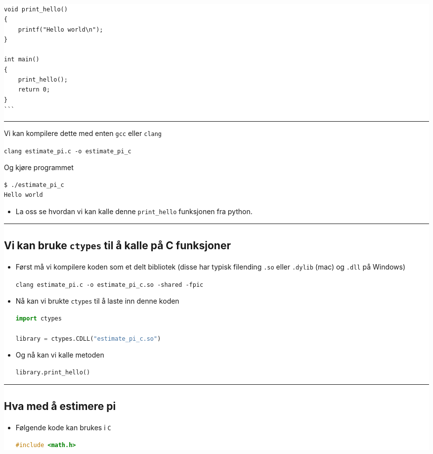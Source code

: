    void print_hello()
    {
        printf("Hello world\n");
    }

    int main()
    {
        print_hello();
        return 0;
    }
    ```

---

Vi kan kompilere dette med enten `gcc` eller `clang`
```
clang estimate_pi.c -o estimate_pi_c
```
Og kjøre programmet
```
$ ./estimate_pi_c
Hello world
```

* La oss se hvordan vi kan kalle denne `print_hello` funksjonen fra python.

---

## Vi kan bruke `ctypes` til å kalle på C funksjoner

* Først må vi kompilere koden som et delt bibliotek (disse har typisk filending `.so` eller `.dylib` (mac) og `.dll` på Windows)
    ```
    clang estimate_pi.c -o estimate_pi_c.so -shared -fpic
    ```

* Nå kan vi brukte `ctypes` til å laste inn denne koden
    ```python
    import ctypes

    library = ctypes.CDLL("estimate_pi_c.so")
    ```
* Og nå kan vi kalle metoden
    ```python
    library.print_hello()
    ```

---

## Hva med å estimere pi

* Følgende kode kan brukes i `C`
    ```C
    #include <math.h>
